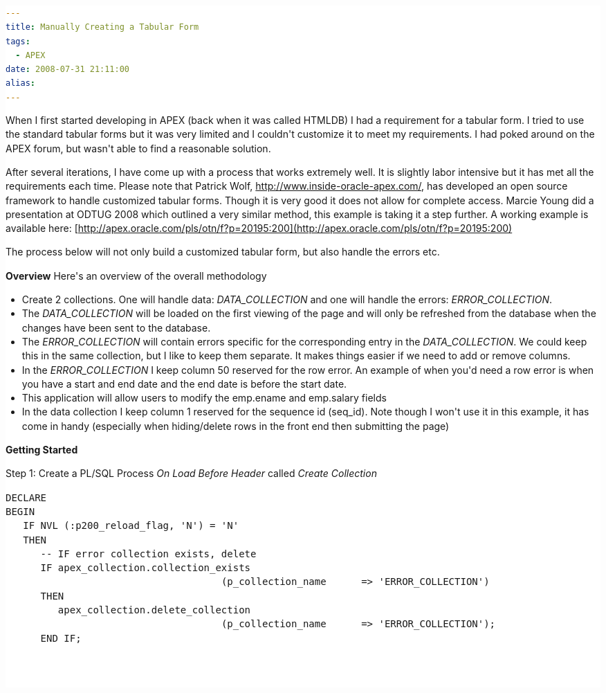 ```yaml
---
title: Manually Creating a Tabular Form
tags:
  - APEX
date: 2008-07-31 21:11:00
alias:
---
```


When I first started developing in APEX (back when it was called HTMLDB) I had a requirement for a tabular form. I tried to use the standard tabular forms but it was very limited and I couldn't customize it to meet my requirements. I had poked around on the APEX forum, but wasn't able to find a reasonable solution.

After several iterations, I have come up with a process that works extremely well. It is slightly labor intensive but it has met all the requirements each time. Please note that Patrick Wolf, http://www.inside-oracle-apex.com/, has developed an open source framework to handle customized tabular forms. Though it is very good it does not allow for complete access. Marcie Young did a presentation at ODTUG 2008 which outlined a very similar method, this example is taking it a step further. A working example is available here: [http://apex.oracle.com/pls/otn/f?p=20195:200](http://apex.oracle.com/pls/otn/f?p=20195:200)

The process below will not only build a customized tabular form, but also handle the errors etc.

<span style="font-weight: bold;">Overview</span>
Here's an overview of the overall methodology
- Create 2 collections. One will handle data: <span style="font-style: italic;">DATA_COLLECTION</span> and one will handle the errors: <span style="font-style: italic;">ERROR_COLLECTION</span>.
- The <span style="font-style: italic;">DATA_COLLECTION</span> will be loaded on the first viewing of the page and will only be refreshed from the database when the changes have been sent to the database.
- The <span style="font-style: italic;">ERROR_COLLECTION</span> will contain errors specific for the corresponding entry in the <span style="font-style: italic;">DATA_COLLECTION</span>. We could keep this in the same collection, but I like to keep them separate. It makes things easier if we need to add or remove columns.
- In the <span style="font-style: italic;">ERROR_COLLECTION</span> I keep column 50 reserved for the row error. An example of when you'd need a row error is when you have a start and end date and the end date is before the start date.
- This application will allow users to modify the emp.ename and emp.salary fields
- In the data collection I keep column 1 reserved for the sequence id (seq_id). Note though I won't use it in this example, it has come in handy (especially when hiding/delete rows in the front end then submitting the page)

<span style="font-weight: bold;">Getting Started</span>

Step 1: Create a PL/SQL Process <span style="font-style: italic;">On Load Before Header</span> called <span style="font-style:italic;">Create Collection</span>
<pre class="brush: sql;">
DECLARE
BEGIN
   IF NVL (:p200_reload_flag, 'N') = 'N'
   THEN
      -- IF error collection exists, delete
      IF apex_collection.collection_exists
                                     (p_collection_name      => 'ERROR_COLLECTION')
      THEN
         apex_collection.delete_collection
                                     (p_collection_name      => 'ERROR_COLLECTION');
      END IF;
